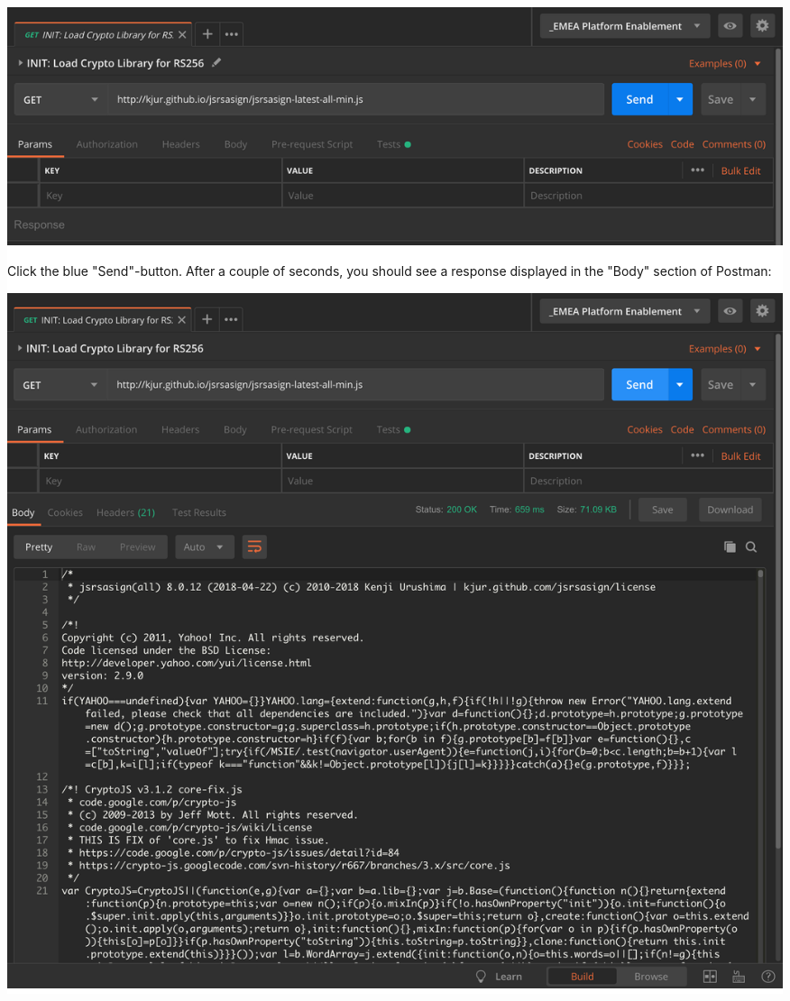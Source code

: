 ![Adobe IO New Integration](../prerequisites/images/cryptolib.png)

Click the blue "Send"-button. After a couple of seconds, you should see a response displayed in the "Body" section of Postman:

![Adobe IO New Integration](../prerequisites/images/cryptoresponse.png)
